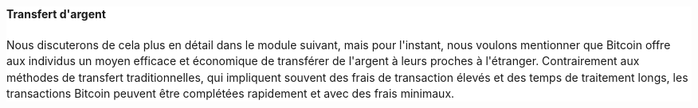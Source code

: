 #### Transfert d'argent

Nous discuterons de cela plus en détail dans le module suivant, mais pour l'instant, nous voulons mentionner que Bitcoin offre aux individus un moyen efficace et économique de transférer de l'argent à leurs proches à l'étranger. Contrairement aux méthodes de transfert traditionnelles, qui impliquent souvent des frais de transaction élevés et des temps de traitement longs, les transactions Bitcoin peuvent être complétées rapidement et avec des frais minimaux.

